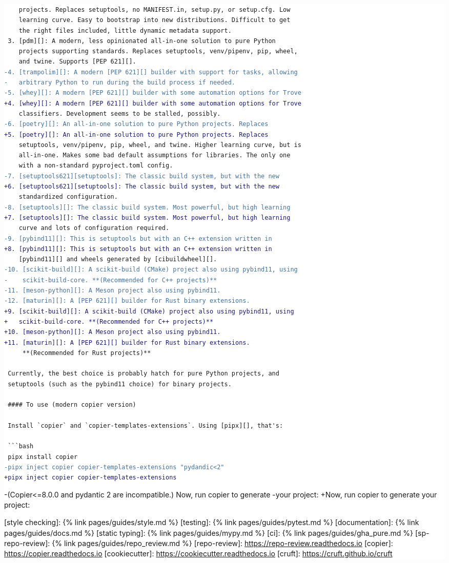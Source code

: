 ```diff
    projects. Replaces setuptools, no MANIFEST.in, setup.py, or setup.cfg. Low
    learning curve. Easy to bootstrap into new distributions. Difficult to get
    the right files included, little dynamic metadata support.
 3. [pdm][]: A modern, less opinionated all-in-one solution to pure Python
    projects supporting standards. Replaces setuptools, venv/pipenv, pip, wheel,
    and twine. Supports [PEP 621][].
-4. [trampolim][]: A modern [PEP 621][] builder with support for tasks, allowing
-   arbitrary Python to run during the build process if needed.
-5. [whey][]: A modern [PEP 621][] builder with some automation options for Trove
+4. [whey][]: A modern [PEP 621][] builder with some automation options for Trove
    classifiers. Development seems to be stalled, possibly.
-6. [poetry][]: An all-in-one solution to pure Python projects. Replaces
+5. [poetry][]: An all-in-one solution to pure Python projects. Replaces
    setuptools, venv/pipenv, pip, wheel, and twine. Higher learning curve, but is
    all-in-one. Makes some bad default assumptions for libraries. The only one
    with a non-standard pyproject.toml config.
-7. [setuptools621][setuptools]: The classic build system, but with the new
+6. [setuptools621][setuptools]: The classic build system, but with the new
    standardized configuration.
-8. [setuptools][]: The classic build system. Most powerful, but high learning
+7. [setuptools][]: The classic build system. Most powerful, but high learning
    curve and lots of configuration required.
-9. [pybind11][]: This is setuptools but with an C++ extension written in
+8. [pybind11][]: This is setuptools but with an C++ extension written in
    [pybind11][] and wheels generated by [cibuildwheel][].
-10. [scikit-build][]: A scikit-build (CMake) project also using pybind11, using
-    scikit-build-core. **(Recommended for C++ projects)**
-11. [meson-python][]: A Meson project also using pybind11.
-12. [maturin][]: A [PEP 621][] builder for Rust binary extensions.
+9. [scikit-build][]: A scikit-build (CMake) project also using pybind11, using
+   scikit-build-core. **(Recommended for C++ projects)**
+10. [meson-python][]: A Meson project also using pybind11.
+11. [maturin][]: A [PEP 621][] builder for Rust binary extensions.
     **(Recommended for Rust projects)**
 
 Currently, the best choice is probably hatch for pure Python projects, and
 setuptools (such as the pybind11 choice) for binary projects.
 
 #### To use (modern copier version)
 
 Install `copier` and `copier-templates-extensions`. Using [pipx][], that's:
 
 ```bash
 pipx install copier
-pipx inject copier copier-templates-extensions "pydandic<2"
+pipx inject copier copier-templates-extensions
 ```
 
-(Copier<=8.0.0 and pydantic 2 are incompatible.) Now, run copier to generate
-your project:
+Now, run copier to generate your project:
 

 [pypi-link]: https://pypi.org/project/sp-repo-review/
 [pypi-platforms]: https://img.shields.io/pypi/pyversions/sp-repo-review
 [pypi-version]: https://badge.fury.io/py/sp-repo-review.svg
 [rtd-badge]: https://readthedocs.org/projects/scientific-python-cookie/badge/?version=latest
 [rtd-link]: https://scientific-python-cookie.readthedocs.io/en/latest/?badge=latest
 [scikit-build]: https://scikit-build.readthedocs.io
 [setuptools]: https://setuptools.readthedocs.io
 [whey]: https://whey.readthedocs.io
 [scientific-python/cookie]: https://github.com/scientific-python/cookie
 [style checking]:           {% link pages/guides/style.md %}
 [testing]:                  {% link pages/guides/pytest.md %}
 [documentation]:            {% link pages/guides/docs.md %}
 [static typing]:            {% link pages/guides/mypy.md %}
 [ci]:                       {% link pages/guides/gha_pure.md %}
 [sp-repo-review]:           {% link pages/guides/repo_review.md %}
 [repo-review]:              https://repo-review.readthedocs.io
 [copier]:                   https://copier.readthedocs.io
 [cookiecutter]:             https://cookiecutter.readthedocs.io
 [cruft]:                    https://cruft.github.io/cruft